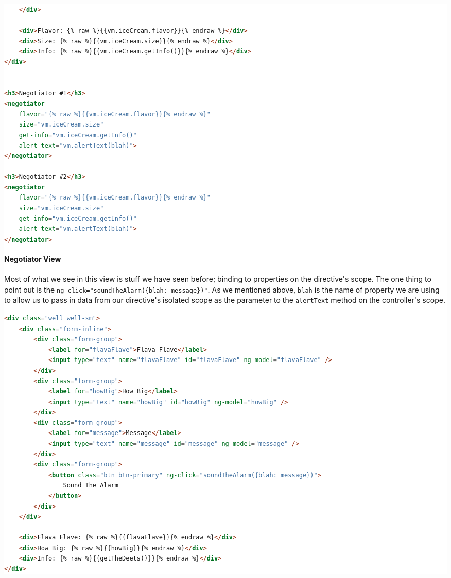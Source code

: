 ```html
    </div>
    
    <div>Flavor: {% raw %}{{vm.iceCream.flavor}}{% endraw %}</div>
    <div>Size: {% raw %}{{vm.iceCream.size}}{% endraw %}</div>
    <div>Info: {% raw %}{{vm.iceCream.getInfo()}}{% endraw %}</div>
</div>


<h3>Negotiator #1</h3>
<negotiator 
    flavor="{% raw %}{{vm.iceCream.flavor}}{% endraw %}"
    size="vm.iceCream.size"
    get-info="vm.iceCream.getInfo()"
    alert-text="vm.alertText(blah)">
</negotiator>

<h3>Negotiator #2</h3>
<negotiator 
    flavor="{% raw %}{{vm.iceCream.flavor}}{% endraw %}"
    size="vm.iceCream.size"
    get-info="vm.iceCream.getInfo()"
    alert-text="vm.alertText(blah)">
</negotiator>
```

#### Negotiator View

Most of what we see in this view is stuff we have seen before; binding to properties on the directive's scope. The one thing to point out is the `ng-click="soundTheAlarm({blah: message})"`. As we mentioned above, `blah` is the name of property we are using to allow us to pass in data from our directive's isolated scope as the parameter to the `alertText` method on the controller's scope.

```html
<div class="well well-sm">
    <div class="form-inline">
        <div class="form-group">
            <label for="flavaFlave">Flava Flave</label>
            <input type="text" name="flavaFlave" id="flavaFlave" ng-model="flavaFlave" />
        </div>
        <div class="form-group">
            <label for="howBig">How Big</label>
            <input type="text" name="howBig" id="howBig" ng-model="howBig" />
        </div>
        <div class="form-group">
            <label for="message">Message</label>
            <input type="text" name="message" id="message" ng-model="message" />
        </div>
        <div class="form-group">
            <button class="btn btn-primary" ng-click="soundTheAlarm({blah: message})">
                Sound The Alarm
            </button>
        </div>
    </div>

    <div>Flava Flave: {% raw %}{{flavaFlave}}{% endraw %}</div>
    <div>How Big: {% raw %}{{howBig}}{% endraw %}</div>
    <div>Info: {% raw %}{{getTheDeets()}}{% endraw %}</div>
</div>
```